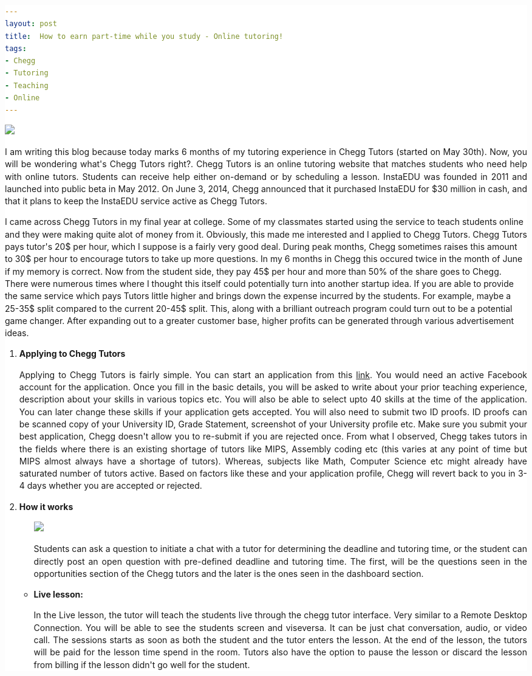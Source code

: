```yaml
---
layout: post
title:  How to earn part-time while you study - Online tutoring!
tags:
- Chegg
- Tutoring
- Teaching
- Online
---
```


<img src="https://instaedu.desk.com/customer/portal/theme_attachments/20742?cb=1423077496364" width="100%"> 

<p align="justify">I am writing this blog because today marks 6 months of my tutoring experience in Chegg Tutors (started on May 30th). Now, you will be wondering what's Chegg Tutors right?. Chegg Tutors is an online tutoring website that matches students who need help with online tutors. Students can receive help either on-demand or by scheduling a lesson. InstaEDU was founded in 2011 and launched into public beta in May 2012. On June 3, 2014, Chegg announced that it purchased InstaEDU for $30 million in cash, and that it plans to keep the InstaEDU service active as Chegg Tutors.<br>

I came across Chegg Tutors in my final year at college. Some of my classmates started using the service to teach students online and they were making quite alot of money from it. Obviously, this made me interested and I applied to Chegg Tutors. Chegg Tutors pays tutor's 20$ per hour, which I suppose is a fairly very good deal. During peak months, Chegg sometimes raises this amount to 30$ per hour to encourage tutors to take up more questions. In my 6 months in Chegg this occured twice in the month of June if my memory is correct. Now from the student side, they pay 45$ per hour and more than 50% of the share goes to Chegg. There were numerous times where I thought this itself could potentially turn into another startup idea. If you are able to provide the same service which pays Tutors little higher and brings down the expense incurred by the students. For example, maybe a 25-35$ split compared to the current 20-45$ split. This, along with a brilliant outreach program could turn out to be a potential game changer. After expanding out to a greater customer base, higher profits can be generated through various advertisement ideas.</p>

<ol>
<li><b>Applying to Chegg Tutors</b></li>
<p align="justify">Applying to Chegg Tutors is fairly simple. You can start an application from this <a href="https://www.chegg.com/tutors/" target="_blank">link</a>. You would need an active Facebook account for the application. Once you fill in the basic details, you will be asked to write about your prior teaching experience, description about your skills in various topics etc. You will also be able to select upto 40 skills at the time of the application. You can later change these skills if your application gets accepted. You will also need to submit two ID proofs. ID proofs can be scanned copy of your University ID, Grade Statement, screenshot of your University profile etc. Make sure you submit your best application, Chegg doesn't allow you to re-submit if you are rejected once. From what I observed, Chegg takes tutors in the fields where there is an existing shortage of tutors like MIPS, Assembly coding etc (this varies at any point of time but MIPS almost always have a shortage of tutors). Whereas, subjects like Math, Computer Science etc might already have saturated number of tutors active. Based on factors like these and your application profile, Chegg will revert back to you in 3-4 days whether you are accepted or rejected.

<li><b>How it works</b></li>
<ul>
<img src="https://s11.postimg.org/p2o2u3eeb/Screenshot_from_2016_11_30_11_12_55.png" width="100%"> 
<p align="justify">Students can ask a question to initiate a chat with a tutor for determining the deadline and tutoring time, or the student can directly post an open question with pre-defined deadline and tutoring time. The first, will be the questions seen in the opportunities section of the Chegg tutors and the later is the ones seen in the dashboard section.</p>
<li><b>Live lesson:</b></li>
<p align="justify">In the Live lesson, the tutor will teach the students live through the chegg tutor interface. Very similar to a Remote Desktop Connection. You will be able to see the students screen and viseversa. It can be just chat conversation, audio, or video call. The sessions starts as soon as both the student and the tutor enters the lesson. At the end of the lesson, the tutors will be paid for the lesson time spend in the room. Tutors also have the option to pause the lesson or discard the lesson from billing if the lesson didn't go well for the student.</p>
